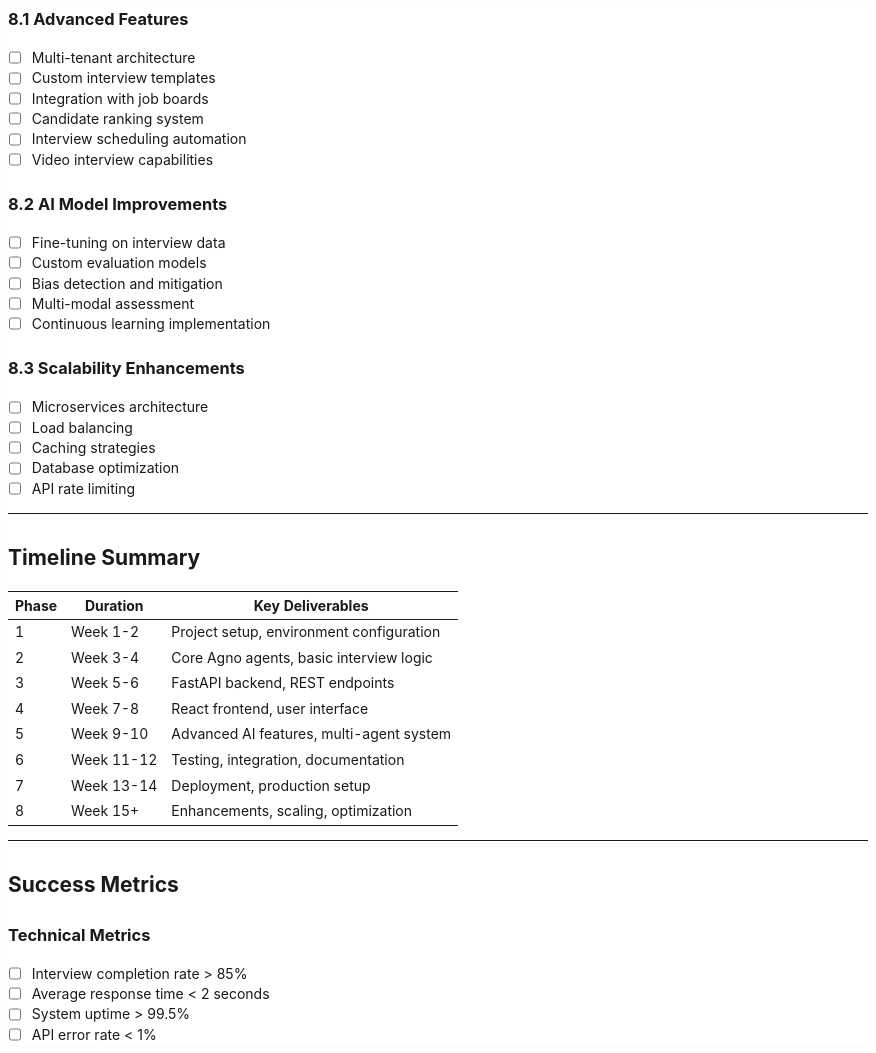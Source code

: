 ### 8.1 Advanced Features
- [ ] Multi-tenant architecture
- [ ] Custom interview templates
- [ ] Integration with job boards
- [ ] Candidate ranking system
- [ ] Interview scheduling automation
- [ ] Video interview capabilities

### 8.2 AI Model Improvements
- [ ] Fine-tuning on interview data
- [ ] Custom evaluation models
- [ ] Bias detection and mitigation
- [ ] Multi-modal assessment
- [ ] Continuous learning implementation

### 8.3 Scalability Enhancements
- [ ] Microservices architecture
- [ ] Load balancing
- [ ] Caching strategies
- [ ] Database optimization
- [ ] API rate limiting

---

## Timeline Summary

| Phase | Duration | Key Deliverables |
|-------|----------|------------------|
| 1 | Week 1-2 | Project setup, environment configuration |
| 2 | Week 3-4 | Core Agno agents, basic interview logic |
| 3 | Week 5-6 | FastAPI backend, REST endpoints |
| 4 | Week 7-8 | React frontend, user interface |
| 5 | Week 9-10 | Advanced AI features, multi-agent system |
| 6 | Week 11-12 | Testing, integration, documentation |
| 7 | Week 13-14 | Deployment, production setup |
| 8 | Week 15+ | Enhancements, scaling, optimization |

---

## Success Metrics

### Technical Metrics
- [ ] Interview completion rate > 85%
- [ ] Average response time < 2 seconds
- [ ] System uptime > 99.5%
- [ ] API error rate < 1%
